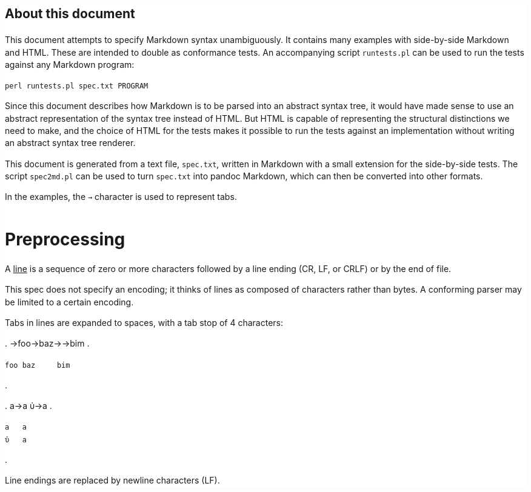 ## About this document

This document attempts to specify Markdown syntax unambiguously.
It contains many examples with side-by-side Markdown and
HTML.  These are intended to double as conformance tests.  An
accompanying script `runtests.pl` can be used to run the tests
against any Markdown program:

    perl runtests.pl spec.txt PROGRAM

Since this document describes how Markdown is to be parsed into
an abstract syntax tree, it would have made sense to use an abstract
representation of the syntax tree instead of HTML.  But HTML is capable
of representing the structural distinctions we need to make, and the
choice of HTML for the tests makes it possible to run the tests against
an implementation without writing an abstract syntax tree renderer.

This document is generated from a text file, `spec.txt`, written
in Markdown with a small extension for the side-by-side tests.
The script `spec2md.pl` can be used to turn `spec.txt` into pandoc
Markdown, which can then be converted into other formats.

In the examples, the `→` character is used to represent tabs.

# Preprocessing

A [line](#line) <a id="line"></a>
is a sequence of zero or more characters followed by a line
ending (CR, LF, or CRLF) or by the end of
file.

This spec does not specify an encoding; it thinks of lines as composed
of characters rather than bytes.  A conforming parser may be limited
to a certain encoding.

Tabs in lines are expanded to spaces, with a tab stop of 4 characters:

.
→foo→baz→→bim
.
<pre><code>foo baz     bim
</code></pre>
.

.
    a→a
    ὐ→a
.
<pre><code>a   a
ὐ   a
</code></pre>
.

Line endings are replaced by newline characters (LF).

